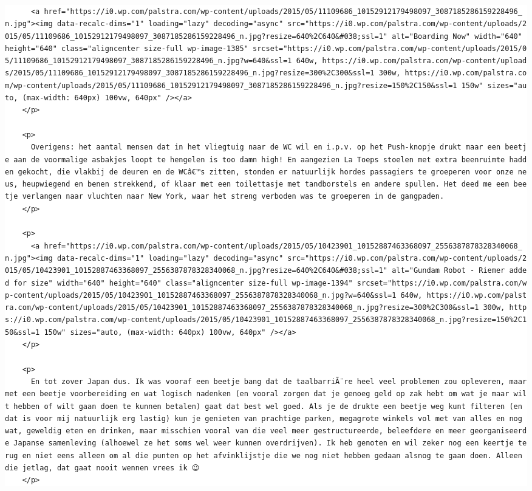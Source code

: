           <a href="https://i0.wp.com/palstra.com/wp-content/uploads/2015/05/11109686_10152912179498097_3087185286159228496_n.jpg"><img data-recalc-dims="1" loading="lazy" decoding="async" src="https://i0.wp.com/palstra.com/wp-content/uploads/2015/05/11109686_10152912179498097_3087185286159228496_n.jpg?resize=640%2C640&#038;ssl=1" alt="Boarding Now" width="640" height="640" class="aligncenter size-full wp-image-1385" srcset="https://i0.wp.com/palstra.com/wp-content/uploads/2015/05/11109686_10152912179498097_3087185286159228496_n.jpg?w=640&ssl=1 640w, https://i0.wp.com/palstra.com/wp-content/uploads/2015/05/11109686_10152912179498097_3087185286159228496_n.jpg?resize=300%2C300&ssl=1 300w, https://i0.wp.com/palstra.com/wp-content/uploads/2015/05/11109686_10152912179498097_3087185286159228496_n.jpg?resize=150%2C150&ssl=1 150w" sizes="auto, (max-width: 640px) 100vw, 640px" /></a>
        </p>
        
        <p>
          Overigens: het aantal mensen dat in het vliegtuig naar de WC wil en i.p.v. op het Push-knopje drukt maar een beetje aan de voormalige asbakjes loopt te hengelen is too damn high! En aangezien La Toeps stoelen met extra beenruimte hadden gekocht, die vlakbij de deuren en de WCâ€™s zitten, stonden er natuurlijk hordes passagiers te groeperen voor onze neus, heupwiegend en benen strekkend, of klaar met een toilettasje met tandborstels en andere spullen. Het deed me een beetje verlangen naar vluchten naar New York, waar het streng verboden was te groeperen in de gangpaden.
        </p>
        
        <p>
          <a href="https://i0.wp.com/palstra.com/wp-content/uploads/2015/05/10423901_10152887463368097_2556387878328340068_n.jpg"><img data-recalc-dims="1" loading="lazy" decoding="async" src="https://i0.wp.com/palstra.com/wp-content/uploads/2015/05/10423901_10152887463368097_2556387878328340068_n.jpg?resize=640%2C640&#038;ssl=1" alt="Gundam Robot - Riemer added for size" width="640" height="640" class="aligncenter size-full wp-image-1394" srcset="https://i0.wp.com/palstra.com/wp-content/uploads/2015/05/10423901_10152887463368097_2556387878328340068_n.jpg?w=640&ssl=1 640w, https://i0.wp.com/palstra.com/wp-content/uploads/2015/05/10423901_10152887463368097_2556387878328340068_n.jpg?resize=300%2C300&ssl=1 300w, https://i0.wp.com/palstra.com/wp-content/uploads/2015/05/10423901_10152887463368097_2556387878328340068_n.jpg?resize=150%2C150&ssl=1 150w" sizes="auto, (max-width: 640px) 100vw, 640px" /></a>
        </p>
        
        <p>
          En tot zover Japan dus. Ik was vooraf een beetje bang dat de taalbarriÃ¨re heel veel problemen zou opleveren, maar met een beetje voorbereiding en wat logisch nadenken (en vooral zorgen dat je genoeg geld op zak hebt om wat je maar wilt hebben of wilt gaan doen te kunnen betalen) gaat dat best wel goed. Als je de drukte een beetje weg kunt filteren (en dat is voor mij natuurlijk erg lastig) kun je genieten van prachtige parken, megagrote winkels vol met van alles en nog wat, geweldig eten en drinken, maar misschien vooral van die veel meer gestructureerde, beleefdere en meer georganiseerde Japanse samenleving (alhoewel ze het soms wel weer kunnen overdrijven). Ik heb genoten en wil zeker nog een keertje terug en niet eens alleen om al die punten op het afvinklijstje die we nog niet hebben gedaan alsnog te gaan doen. Alleen die jetlag, dat gaat nooit wennen vrees ik 😉
        </p>

 [1]: http://palstra.com/2015/05/30/the-jetlag-report-deel-2
 [2]: http://palstra.com/2015/05/30/the-jetlag-report-deel-1
 [3]: https://i0.wp.com/palstra.com/wp-content/uploads/2015/05/11018176_10152887439773097_2406910353288952171_n.jpg
 [4]: https://i0.wp.com/palstra.com/wp-content/uploads/2015/05/11329797_10206672995484998_8054686346213898481_n.jpg
 [5]: https://i0.wp.com/palstra.com/wp-content/uploads/2015/05/11009081_10152887799488097_6410918619409748622_n.jpg
 [6]: https://www.youtube.com/user/Alli